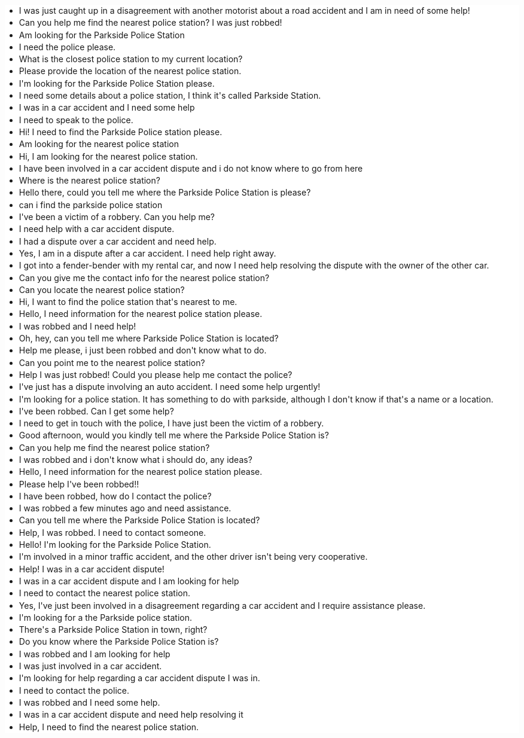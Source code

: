 - I was just caught up in a disagreement with another motorist about a road accident and I am in need of some help!
- Can you help me find the nearest police station?  I was just robbed!
- Am looking for the Parkside Police Station
- I need the police please.
- What is the closest police station to my current location?
- Please provide the location of the nearest police station.
- I'm looking for the Parkside Police Station please.
- I need some details about a police station, I think it's called Parkside Station.
- I was in a car accident and I need some help
- I need to speak to the police.
- Hi! I need to find the Parkside Police station please.
- Am looking for the nearest police station
- Hi, I am looking for the nearest police station.
- I have been involved in a car accident dispute and i do not know where to go from here
- Where is the nearest police station?
- Hello there, could you tell me where the Parkside Police Station is please?
- can i find the parkside police station
- I've been a victim of a robbery. Can you help me?
- I need help with a car accident dispute.
- I had a dispute over a car accident and need help.
- Yes, I am in a dispute after a car accident. I need help right away.
- I got into a fender-bender with my rental car, and now I need help resolving the dispute with the owner of the other car.
- Can you give me the contact info for the nearest police station?
- Can you locate the nearest police station?
- Hi, I want to find the police station that's nearest to me.
- Hello, I need information for the nearest police station please.
- I was robbed and I need help!
- Oh, hey, can you tell me where Parkside Police Station is located?
- Help me please, i just been robbed and don't know what to do.
- Can you point me to the nearest police station?
- Help I was just robbed! Could you please help me contact the police?
- I've just has a dispute involving an auto accident. I need some help urgently!
- I'm looking for a police station. It has something to do with parkside, although I don't know if that's a name or a location.
- I've been robbed. Can I get some help?
- I need to get in touch with the police, I have just been the victim of a robbery.
- Good afternoon, would you kindly tell me where the Parkside Police Station is?
- Can you help me find the nearest police station?
- I was robbed and i don't know what i should do, any ideas?
- Hello, I need information for the nearest police station please.
- Please help I've been robbed!!
- I have been robbed, how do I contact the police?
- I was robbed a few minutes ago and need assistance.
- Can you tell me where the Parkside Police Station is located?
- Help, I was robbed. I need to contact someone. 
- Hello! I'm looking for the Parkside Police Station. 
- I'm involved in a minor traffic accident, and the other driver isn't being very cooperative.
- Help! I was in a car accident dispute!
- I was in a car accident dispute and I am looking for help
- I need to contact the nearest police station. 
- Yes, I've just been involved in a disagreement regarding a car accident and I require assistance please.
- I'm looking for a the Parkside police station.
- There's a Parkside Police Station in town, right?
- Do you know where the Parkside Police Station is?
- I was robbed and I am looking for help
- I was just involved in a car accident.
- I'm looking for help regarding a car accident dispute I was in.
- I need to contact the police.
- I was robbed and I need some help.
- I was in a car accident dispute and need help resolving it
- Help, I need to find the nearest police station.